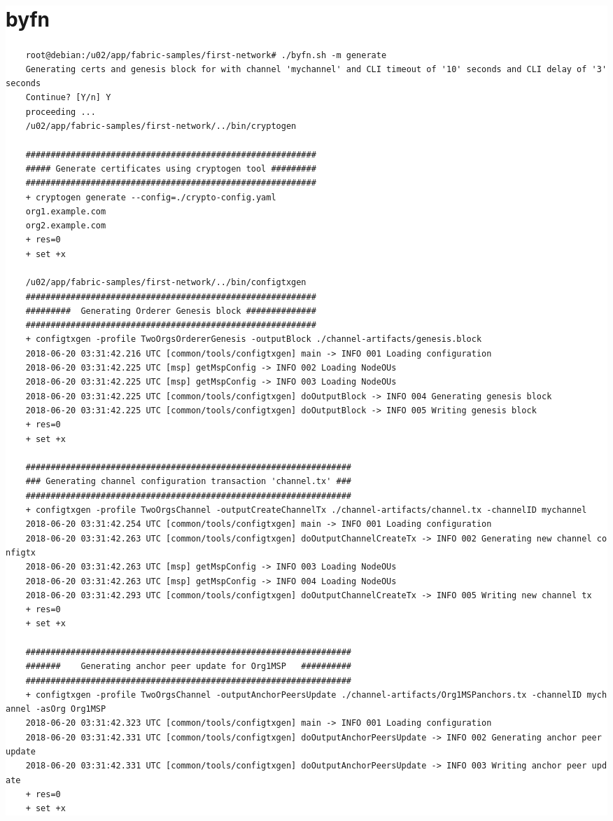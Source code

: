 # byfn

        root@debian:/u02/app/fabric-samples/first-network# ./byfn.sh -m generate
        Generating certs and genesis block for with channel 'mychannel' and CLI timeout of '10' seconds and CLI delay of '3' seconds
        Continue? [Y/n] Y
        proceeding ...
        /u02/app/fabric-samples/first-network/../bin/cryptogen

        ##########################################################
        ##### Generate certificates using cryptogen tool #########
        ##########################################################
        + cryptogen generate --config=./crypto-config.yaml
        org1.example.com
        org2.example.com
        + res=0
        + set +x

        /u02/app/fabric-samples/first-network/../bin/configtxgen
        ##########################################################
        #########  Generating Orderer Genesis block ##############
        ##########################################################
        + configtxgen -profile TwoOrgsOrdererGenesis -outputBlock ./channel-artifacts/genesis.block
        2018-06-20 03:31:42.216 UTC [common/tools/configtxgen] main -> INFO 001 Loading configuration
        2018-06-20 03:31:42.225 UTC [msp] getMspConfig -> INFO 002 Loading NodeOUs
        2018-06-20 03:31:42.225 UTC [msp] getMspConfig -> INFO 003 Loading NodeOUs
        2018-06-20 03:31:42.225 UTC [common/tools/configtxgen] doOutputBlock -> INFO 004 Generating genesis block
        2018-06-20 03:31:42.225 UTC [common/tools/configtxgen] doOutputBlock -> INFO 005 Writing genesis block
        + res=0
        + set +x

        #################################################################
        ### Generating channel configuration transaction 'channel.tx' ###
        #################################################################
        + configtxgen -profile TwoOrgsChannel -outputCreateChannelTx ./channel-artifacts/channel.tx -channelID mychannel
        2018-06-20 03:31:42.254 UTC [common/tools/configtxgen] main -> INFO 001 Loading configuration
        2018-06-20 03:31:42.263 UTC [common/tools/configtxgen] doOutputChannelCreateTx -> INFO 002 Generating new channel configtx
        2018-06-20 03:31:42.263 UTC [msp] getMspConfig -> INFO 003 Loading NodeOUs
        2018-06-20 03:31:42.263 UTC [msp] getMspConfig -> INFO 004 Loading NodeOUs
        2018-06-20 03:31:42.293 UTC [common/tools/configtxgen] doOutputChannelCreateTx -> INFO 005 Writing new channel tx
        + res=0
        + set +x

        #################################################################
        #######    Generating anchor peer update for Org1MSP   ##########
        #################################################################
        + configtxgen -profile TwoOrgsChannel -outputAnchorPeersUpdate ./channel-artifacts/Org1MSPanchors.tx -channelID mychannel -asOrg Org1MSP
        2018-06-20 03:31:42.323 UTC [common/tools/configtxgen] main -> INFO 001 Loading configuration
        2018-06-20 03:31:42.331 UTC [common/tools/configtxgen] doOutputAnchorPeersUpdate -> INFO 002 Generating anchor peer update
        2018-06-20 03:31:42.331 UTC [common/tools/configtxgen] doOutputAnchorPeersUpdate -> INFO 003 Writing anchor peer update
        + res=0
        + set +x

